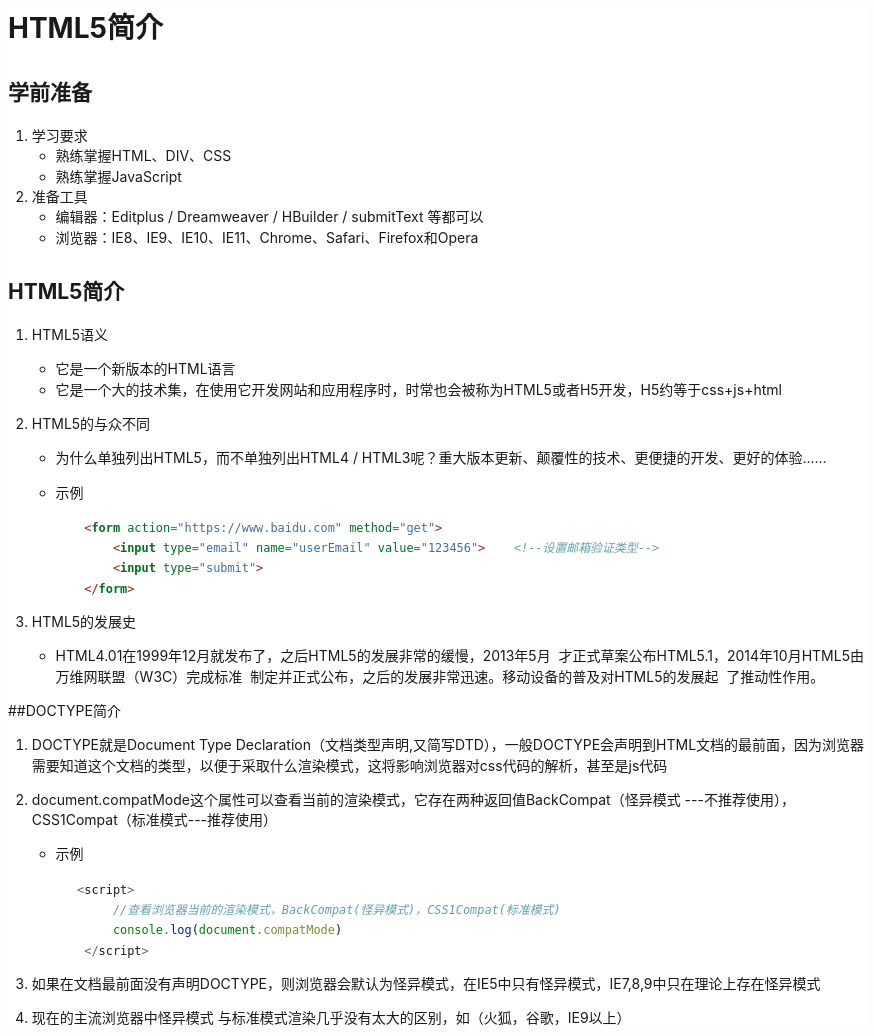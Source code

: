 # HTML5简介

## 学前准备

1. 学习要求
   * 熟练掌握HTML、DIV、CSS
   * 熟练掌握JavaScript
2. 准备工具
   * 编辑器：Editplus / Dreamweaver / HBuilder / submitText 等都可以
   * 浏览器：IE8、IE9、IE10、IE11、Chrome、Safari、Firefox和Opera

## HTML5简介

1. HTML5语义

   * 它是一个新版本的HTML语言
   * 它是一个大的技术集，在使用它开发网站和应用程序时，时常也会被称为HTML5或者H5开发，H5约等于css+js+html

2. HTML5的与众不同

   * 为什么单独列出HTML5，而不单独列出HTML4 / HTML3呢？重大版本更新、颠覆性的技术、更便捷的开发、更好的体验……

   * 示例

     ```html
         <form action="https://www.baidu.com" method="get">
             <input type="email" name="userEmail" value="123456">    <!--设置邮箱验证类型-->
             <input type="submit">
         </form>
     ```

3. HTML5的发展史

   * HTML4.01在1999年12月就发布了，之后HTML5的发展非常的缓慢，2013年5月  才正式草案公布HTML5.1，2014年10月HTML5由万维网联盟（W3C）完成标准  制定并正式公布，之后的发展非常迅速。移动设备的普及对HTML5的发展起  了推动性作用。

##DOCTYPE简介

1. DOCTYPE就是Document Type Declaration（文档类型声明,又简写DTD），一般DOCTYPE会声明到HTML文档的最前面，因为浏览器需要知道这个文档的类型，以便于采取什么渲染模式，这将影响浏览器对css代码的解析，甚至是js代码 

2. document.compatMode这个属性可以查看当前的渲染模式，它存在两种返回值BackCompat（怪异模式 ---不推荐使用）， CSS1Compat（标准模式---推荐使用）

   * 示例

     ```js
     	<script>
             //查看浏览器当前的渲染模式，BackCompat(怪异模式)，CSS1Compat(标准模式)
             console.log(document.compatMode)
         </script>
     ```

3. 如果在文档最前面没有声明DOCTYPE，则浏览器会默认为怪异模式，在IE5中只有怪异模式，IE7,8,9中只在理论上存在怪异模式

4. 现在的主流浏览器中怪异模式 与标准模式渲染几乎没有太大的区别，如（火狐，谷歌，IE9以上） 
